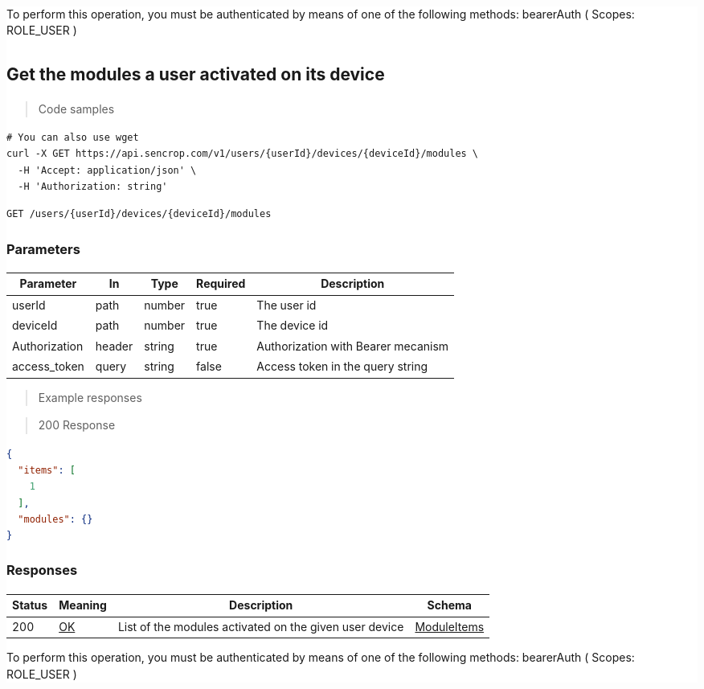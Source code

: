 <aside class="warning">
To perform this operation, you must be authenticated by means of one of the following methods:
bearerAuth ( Scopes: ROLE_USER )
</aside>

## Get the modules a user activated on its device

<a id="opIdgetUserDeviceModules"></a>

> Code samples

```shell
# You can also use wget
curl -X GET https://api.sencrop.com/v1/users/{userId}/devices/{deviceId}/modules \
  -H 'Accept: application/json' \
  -H 'Authorization: string'

```

`GET /users/{userId}/devices/{deviceId}/modules`

<h3 id="get-the-modules-a-user-activated-on-its-device-parameters">Parameters</h3>

|Parameter|In|Type|Required|Description|
|---|---|---|---|---|
|userId|path|number|true|The user id|
|deviceId|path|number|true|The device id|
|Authorization|header|string|true|Authorization with Bearer mecanism|
|access_token|query|string|false|Access token in the query string|

> Example responses

> 200 Response

```json
{
  "items": [
    1
  ],
  "modules": {}
}
```

<h3 id="get-the-modules-a-user-activated-on-its-device-responses">Responses</h3>

|Status|Meaning|Description|Schema|
|---|---|---|---|
|200|[OK](https://tools.ietf.org/html/rfc7231#section-6.3.1)|List of the modules activated on the given user device|[ModuleItems](#schemamoduleitems)|

<aside class="warning">
To perform this operation, you must be authenticated by means of one of the following methods:
bearerAuth ( Scopes: ROLE_USER )
</aside>
